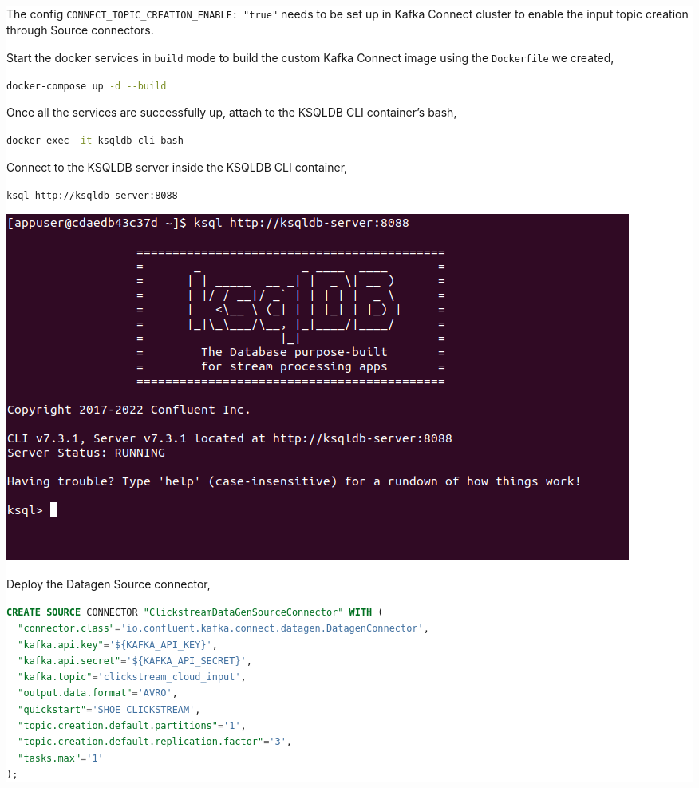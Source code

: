 The config `CONNECT_TOPIC_CREATION_ENABLE: "true"` needs to be set up in Kafka Connect cluster to enable the input topic creation through Source connectors.

Start the docker services in `build` mode to build the custom Kafka Connect image using the `Dockerfile` we created,

```bash
docker-compose up -d --build
```

Once all the services are successfully up, attach to the KSQLDB CLI container’s bash,

```bash
docker exec -it ksqldb-cli bash
```

Connect to the KSQLDB server inside the KSQLDB CLI container,

```bash
ksql http://ksqldb-server:8088
```

![KSQLdbCLI.png](../assets/blog-images/e2e_ksql_connect_blog/KSQLdbCLI.png)

Deploy the Datagen Source connector,

```sql
CREATE SOURCE CONNECTOR "ClickstreamDataGenSourceConnector" WITH (
  "connector.class"='io.confluent.kafka.connect.datagen.DatagenConnector',
  "kafka.api.key"='${KAFKA_API_KEY}',
  "kafka.api.secret"='${KAFKA_API_SECRET}',
  "kafka.topic"='clickstream_cloud_input',
  "output.data.format"='AVRO',
  "quickstart"='SHOE_CLICKSTREAM',
  "topic.creation.default.partitions"='1',
  "topic.creation.default.replication.factor"='3',
  "tasks.max"='1'
);
```
